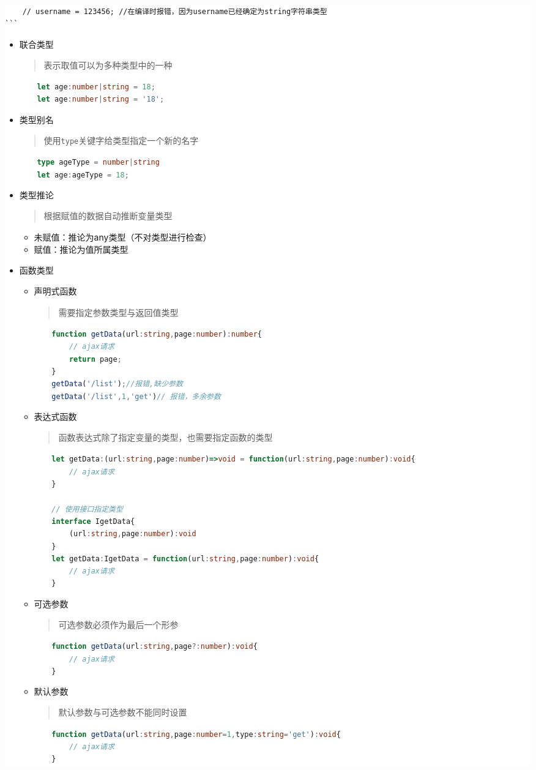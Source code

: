         // username = 123456; //在编译时报错，因为username已经确定为string字符串类型
    ```

* 联合类型
    > 表示取值可以为多种类型中的一种
    ```ts
        let age:number|string = 18;
        let age:number|string = '18';
    ```
* 类型别名
    > 使用`type`关键字给类型指定一个新的名字
    ```ts
        type ageType = number|string
        let age:ageType = 18;
    ```
* 类型推论
    > 根据赋值的数据自动推断变量类型
    * 未赋值：推论为any类型（不对类型进行检查）
    * 赋值：推论为值所属类型

* 函数类型
    * 声明式函数
        > 需要指定参数类型与返回值类型
        ```ts
            function getData(url:string,page:number):number{
                // ajax请求
                return page;
            }
            getData('/list');//报错,缺少参数
            getData('/list',1,'get')// 报错，多余参数
        ```
    * 表达式函数
        > 函数表达式除了指定变量的类型，也需要指定函数的类型
        ```ts
            let getData:(url:string,page:number)=>void = function(url:string,page:number):void{
                // ajax请求
            }

            // 使用接口指定类型
            interface IgetData{
                (url:string,page:number):void
            }
            let getData:IgetData = function(url:string,page:number):void{
                // ajax请求
            }
        ```

    * 可选参数
        > 可选参数必须作为最后一个形参
        ```ts
            function getData(url:string,page?:number):void{
                // ajax请求
            }
        ```
    * 默认参数
        > 默认参数与可选参数不能同时设置
        ```ts
            function getData(url:string,page:number=1,type:string='get'):void{
                // ajax请求
            }
        ```
